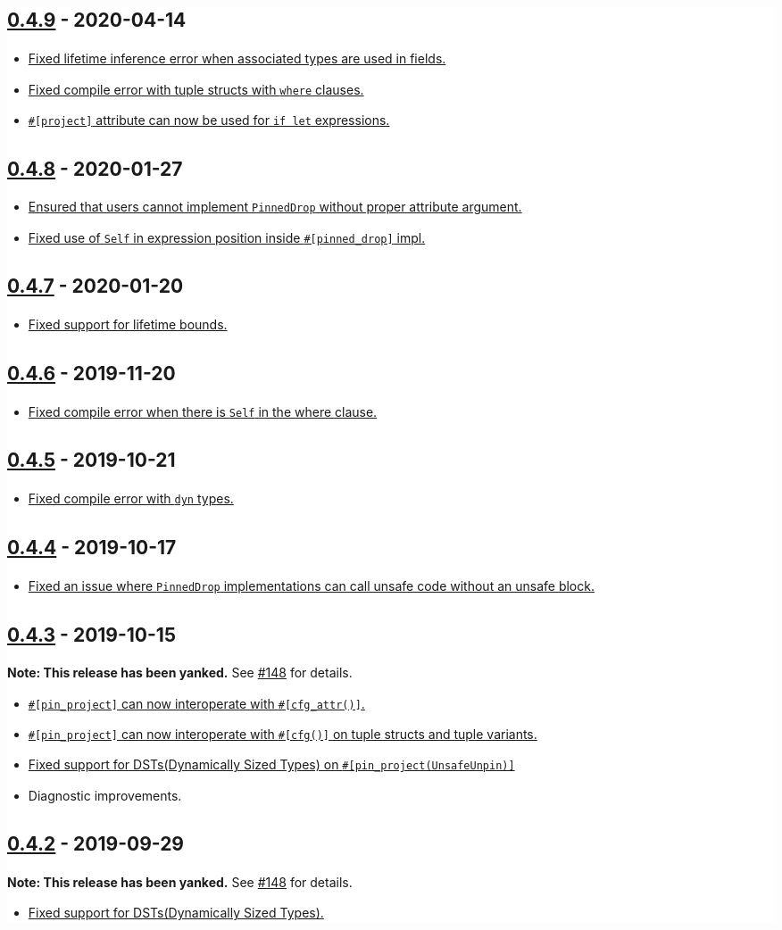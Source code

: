 [190]: https://github.com/taiki-e/pin-project/pull/190
[192]: https://github.com/taiki-e/pin-project/pull/192
[194]: https://github.com/taiki-e/pin-project/pull/194

## [0.4.9] - 2020-04-14

* [Fixed lifetime inference error when associated types are used in fields.][188]

* [Fixed compile error with tuple structs with `where` clauses.][186]

* [`#[project]` attribute can now be used for `if let` expressions.][181]

[181]: https://github.com/taiki-e/pin-project/pull/181
[186]: https://github.com/taiki-e/pin-project/pull/186
[188]: https://github.com/taiki-e/pin-project/pull/188

## [0.4.8] - 2020-01-27

* [Ensured that users cannot implement `PinnedDrop` without proper attribute argument.][180]

* [Fixed use of `Self` in expression position inside `#[pinned_drop]` impl.][177]

[177]: https://github.com/taiki-e/pin-project/pull/180
[180]: https://github.com/taiki-e/pin-project/pull/180

## [0.4.7] - 2020-01-20

* [Fixed support for lifetime bounds.][176]

[176]: https://github.com/taiki-e/pin-project/pull/176

## [0.4.6] - 2019-11-20

* [Fixed compile error when there is `Self` in the where clause.][169]

[169]: https://github.com/taiki-e/pin-project/pull/169

## [0.4.5] - 2019-10-21

* [Fixed compile error with `dyn` types.][158]

[158]: https://github.com/taiki-e/pin-project/pull/158

## [0.4.4] - 2019-10-17

* [Fixed an issue where `PinnedDrop` implementations can call unsafe code without an unsafe block.][149]

[149]: https://github.com/taiki-e/pin-project/pull/149

## [0.4.3] - 2019-10-15

**Note: This release has been yanked.** See [#148] for details.

* [`#[pin_project]` can now interoperate with `#[cfg_attr()]`.][135]

* [`#[pin_project]` can now interoperate with `#[cfg()]` on tuple structs and tuple variants.][135]

* [Fixed support for DSTs(Dynamically Sized Types) on `#[pin_project(UnsafeUnpin)]`][120]

* Diagnostic improvements.

[#148]: https://github.com/taiki-e/pin-project/pull/148
[120]: https://github.com/taiki-e/pin-project/pull/120
[135]: https://github.com/taiki-e/pin-project/pull/135

## [0.4.2] - 2019-09-29

**Note: This release has been yanked.** See [#148] for details.

* [Fixed support for DSTs(Dynamically Sized Types).][113]


[263]: https://github.com/taiki-e/pin-project/pull/263
[225]: https://github.com/taiki-e/pin-project/pull/225
[244]: https://github.com/taiki-e/pin-project/pull/244
[245]: https://github.com/taiki-e/pin-project/pull/245
[250]: https://github.com/taiki-e/pin-project/pull/250
[243]: https://github.com/taiki-e/pin-project/pull/243
[239]: https://github.com/taiki-e/pin-project/pull/239
[230]: https://github.com/taiki-e/pin-project/pull/230
[233]: https://github.com/taiki-e/pin-project/pull/233
[202]: https://github.com/taiki-e/pin-project/pull/202
[223]: https://github.com/taiki-e/pin-project/pull/223
[220]: https://github.com/taiki-e/pin-project/pull/220
[211]: https://github.com/taiki-e/pin-project/pull/211
[217]: https://github.com/taiki-e/pin-project/pull/217
[218]: https://github.com/taiki-e/pin-project/pull/218
[219]: https://github.com/taiki-e/pin-project/pull/219
[207]: https://github.com/taiki-e/pin-project/pull/207
[206]: https://github.com/taiki-e/pin-project/issues/206
[197]: https://github.com/taiki-e/pin-project/pull/197
[199]: https://github.com/taiki-e/pin-project/pull/199
[200]: https://github.com/taiki-e/pin-project/pull/200
[113]: https://github.com/taiki-e/pin-project/pull/113
[111]: https://github.com/taiki-e/pin-project/pull/111
[18]: https://github.com/taiki-e/pin-project/pull/18
[33]: https://github.com/taiki-e/pin-project/pull/107
[107]: https://github.com/taiki-e/pin-project/pull/107
[85]: https://github.com/taiki-e/pin-project/pull/85
[90]: https://github.com/taiki-e/pin-project/pull/90
[93]: https://github.com/taiki-e/pin-project/pull/93
[94]: https://github.com/taiki-e/pin-project/pull/94
[96]: https://github.com/taiki-e/pin-project/pull/96
[100]: https://github.com/taiki-e/pin-project/pull/100
[86]: https://github.com/taiki-e/pin-project/pull/86
[77]: https://github.com/taiki-e/pin-project/pull/77
[69]: https://github.com/taiki-e/pin-project/pull/69
[71]: https://github.com/taiki-e/pin-project/pull/69
[61]: https://github.com/taiki-e/pin-project/pull/61
[62]: https://github.com/taiki-e/pin-project/pull/62
[57]: https://github.com/taiki-e/pin-project/pull/57
[53]: https://github.com/taiki-e/pin-project/pull/53
[51]: https://github.com/taiki-e/pin-project/pull/51
[46]: https://github.com/taiki-e/pin-project/pull/46
[47]: https://github.com/taiki-e/pin-project/pull/47
[48]: https://github.com/taiki-e/pin-project/pull/48
[21]: https://github.com/taiki-e/pin-project/issues/21
[#16]: https://github.com/taiki-e/pin-project/issues/16
[Unreleased]: https://github.com/taiki-e/pin-project/compare/v1.0.2...HEAD
[1.0.2]: https://github.com/taiki-e/pin-project/compare/v1.0.1...v1.0.2
[1.0.1]: https://github.com/taiki-e/pin-project/compare/v1.0.0...v1.0.1
[1.0.0]: https://github.com/taiki-e/pin-project/compare/v1.0.0-alpha.1...v1.0.0
[1.0.0-alpha.1]: https://github.com/taiki-e/pin-project/compare/v0.4.23...v1.0.0-alpha.1
[0.4.27]: https://github.com/taiki-e/pin-project/compare/v0.4.26...v0.4.27
[0.4.26]: https://github.com/taiki-e/pin-project/compare/v0.4.25...v0.4.26
[0.4.25]: https://github.com/taiki-e/pin-project/compare/v0.4.24...v0.4.25
[0.4.24]: https://github.com/taiki-e/pin-project/compare/v0.4.23...v0.4.24
[0.4.23]: https://github.com/taiki-e/pin-project/compare/v0.4.22...v0.4.23
[0.4.22]: https://github.com/taiki-e/pin-project/compare/v0.4.21...v0.4.22
[0.4.21]: https://github.com/taiki-e/pin-project/compare/v0.4.20...v0.4.21
[0.4.20]: https://github.com/taiki-e/pin-project/compare/v0.4.19...v0.4.20
[0.4.19]: https://github.com/taiki-e/pin-project/compare/v0.4.18...v0.4.19
[0.4.18]: https://github.com/taiki-e/pin-project/compare/v0.4.17...v0.4.18
[0.4.17]: https://github.com/taiki-e/pin-project/compare/v0.4.16...v0.4.17
[0.4.16]: https://github.com/taiki-e/pin-project/compare/v0.4.15...v0.4.16
[0.4.15]: https://github.com/taiki-e/pin-project/compare/v0.4.14...v0.4.15
[0.4.14]: https://github.com/taiki-e/pin-project/compare/v0.4.13...v0.4.14
[0.4.13]: https://github.com/taiki-e/pin-project/compare/v0.4.11...v0.4.13
[0.4.12]: https://github.com/taiki-e/pin-project/compare/v0.4.10...v0.4.12
[0.4.11]: https://github.com/taiki-e/pin-project/compare/v0.4.10...v0.4.11
[0.4.10]: https://github.com/taiki-e/pin-project/compare/v0.4.9...v0.4.10
[0.4.9]: https://github.com/taiki-e/pin-project/compare/v0.4.8...v0.4.9
[0.4.8]: https://github.com/taiki-e/pin-project/compare/v0.4.7...v0.4.8
[0.4.7]: https://github.com/taiki-e/pin-project/compare/v0.4.6...v0.4.7
[0.4.6]: https://github.com/taiki-e/pin-project/compare/v0.4.5...v0.4.6
[0.4.5]: https://github.com/taiki-e/pin-project/compare/v0.4.4...v0.4.5
[0.4.4]: https://github.com/taiki-e/pin-project/compare/v0.4.3...v0.4.4
[0.4.3]: https://github.com/taiki-e/pin-project/compare/v0.4.2...v0.4.3
[0.4.2]: https://github.com/taiki-e/pin-project/compare/v0.4.1...v0.4.2
[0.4.1]: https://github.com/taiki-e/pin-project/compare/v0.4.0...v0.4.1
[0.4.0]: https://github.com/taiki-e/pin-project/compare/v0.4.0-beta.1...v0.4.0
[0.4.0-beta.1]: https://github.com/taiki-e/pin-project/compare/v0.4.0-alpha.11...v0.4.0-beta.1
[0.4.0-alpha.11]: https://github.com/taiki-e/pin-project/compare/v0.4.0-alpha.10...v0.4.0-alpha.11
[0.4.0-alpha.10]: https://github.com/taiki-e/pin-project/compare/v0.4.0-alpha.9...v0.4.0-alpha.10
[0.4.0-alpha.9]: https://github.com/taiki-e/pin-project/compare/v0.4.0-alpha.8...v0.4.0-alpha.9
[0.4.0-alpha.8]: https://github.com/taiki-e/pin-project/compare/v0.4.0-alpha.7...v0.4.0-alpha.8
[0.4.0-alpha.7]: https://github.com/taiki-e/pin-project/compare/v0.4.0-alpha.6...v0.4.0-alpha.7
[0.4.0-alpha.6]: https://github.com/taiki-e/pin-project/compare/v0.4.0-alpha.5...v0.4.0-alpha.6
[0.4.0-alpha.5]: https://github.com/taiki-e/pin-project/compare/v0.4.0-alpha.4...v0.4.0-alpha.5
[0.4.0-alpha.4]: https://github.com/taiki-e/pin-project/compare/v0.4.0-alpha.3...v0.4.0-alpha.4
[0.4.0-alpha.3]: https://github.com/taiki-e/pin-project/compare/v0.4.0-alpha.2...v0.4.0-alpha.3
[0.4.0-alpha.2]: https://github.com/taiki-e/pin-project/compare/v0.4.0-alpha.1...v0.4.0-alpha.2
[0.4.0-alpha.1]: https://github.com/taiki-e/pin-project/compare/v0.3.5...v0.4.0-alpha.1
[0.3.5]: https://github.com/taiki-e/pin-project/compare/v0.3.4...v0.3.5
[0.3.4]: https://github.com/taiki-e/pin-project/compare/v0.3.3...v0.3.4
[0.3.3]: https://github.com/taiki-e/pin-project/compare/v0.3.2...v0.3.3
[0.3.2]: https://github.com/taiki-e/pin-project/compare/v0.3.1...v0.3.2
[0.3.1]: https://github.com/taiki-e/pin-project/compare/v0.3.0...v0.3.1
[0.3.0]: https://github.com/taiki-e/pin-project/compare/v0.2.2...v0.3.0
[0.2.2]: https://github.com/taiki-e/pin-project/compare/v0.2.1...v0.2.2
[0.2.1]: https://github.com/taiki-e/pin-project/compare/v0.2.0...v0.2.1
[0.2.0]: https://github.com/taiki-e/pin-project/compare/v0.1.8...v0.2.0
[0.1.8]: https://github.com/taiki-e/pin-project/compare/v0.1.7...v0.1.8
[0.1.7]: https://github.com/taiki-e/pin-project/compare/v0.1.6...v0.1.7
[0.1.6]: https://github.com/taiki-e/pin-project/compare/v0.1.5...v0.1.6
[0.1.5]: https://github.com/taiki-e/pin-project/compare/v0.1.4...v0.1.5
[0.1.4]: https://github.com/taiki-e/pin-project/compare/v0.1.3...v0.1.4
[0.1.3]: https://github.com/taiki-e/pin-project/compare/v0.1.2...v0.1.3
[0.1.2]: https://github.com/taiki-e/pin-project/compare/v0.1.1...v0.1.2
[0.1.1]: https://github.com/taiki-e/pin-project/compare/v0.1.0...v0.1.1
[0.1.0]: https://github.com/taiki-e/pin-project/releases/tag/v0.1.0